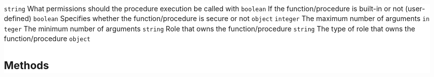 <tr>
    <td><CopyableCode code="execute_as" /></td>
    <td><code>string</code></td>
    <td>What permissions should the procedure execution be called with</td>
</tr>
<tr>
    <td><CopyableCode code="is_builtin" /></td>
    <td><code>boolean</code></td>
    <td>If the function/procedure is built-in or not (user-defined)</td>
</tr>
<tr>
    <td><CopyableCode code="is_secure" /></td>
    <td><code>boolean</code></td>
    <td>Specifies whether the function/procedure is secure or not</td>
</tr>
<tr>
    <td><CopyableCode code="language_config" /></td>
    <td><code>object</code></td>
    <td></td>
</tr>
<tr>
    <td><CopyableCode code="max_num_arguments" /></td>
    <td><code>integer</code></td>
    <td>The maximum number of arguments</td>
</tr>
<tr>
    <td><CopyableCode code="min_num_arguments" /></td>
    <td><code>integer</code></td>
    <td>The minimum number of arguments</td>
</tr>
<tr>
    <td><CopyableCode code="owner" /></td>
    <td><code>string</code></td>
    <td>Role that owns the function/procedure</td>
</tr>
<tr>
    <td><CopyableCode code="owner_role_type" /></td>
    <td><code>string</code></td>
    <td>The type of role that owns the function/procedure</td>
</tr>
<tr>
    <td><CopyableCode code="return_type" /></td>
    <td><code>object</code></td>
    <td></td>
</tr>
</tbody>
</table>
</TabItem>
</Tabs>

## Methods
